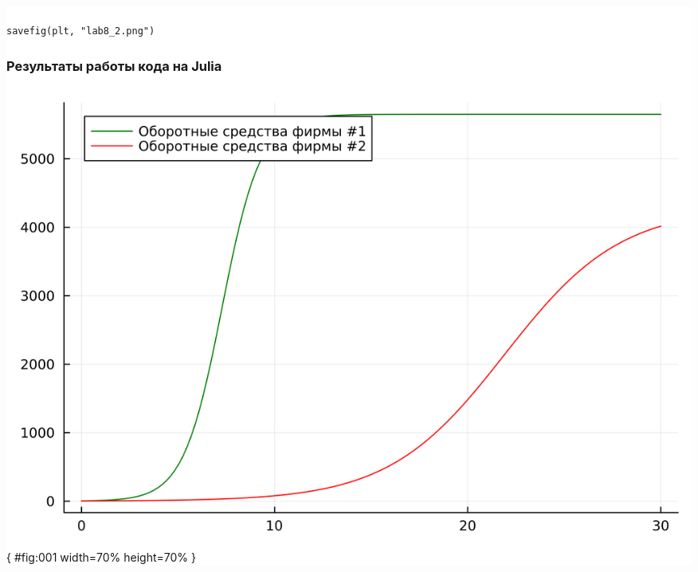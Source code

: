 ```

savefig(plt, "lab8_2.png")
```

### Результаты работы кода на Julia

![График конкуренции двух фирм фирм для первого случая, построенный на языке Julia](image/1.PNG){ #fig:001 width=70% height=70% }
